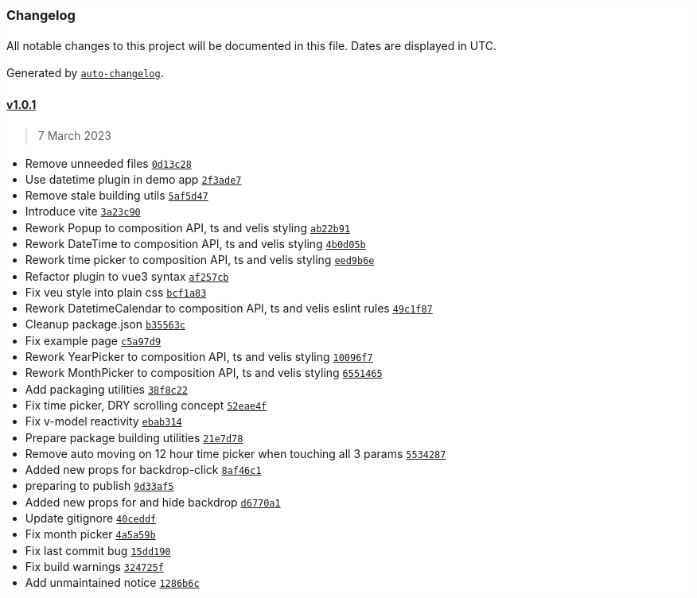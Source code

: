 ### Changelog

All notable changes to this project will be documented in this file. Dates are displayed in UTC.

Generated by [`auto-changelog`](https://github.com/CookPete/auto-changelog).

#### [v1.0.1](https://github.com/velis74/vue-datetime/compare/v1.0.0-beta.13...v1.0.1)

> 7 March 2023

- Remove unneeded files [`0d13c28`](https://github.com/velis74/vue-datetime/commit/0d13c28ee03a304f2973aa226d26fa2d2fdd3a72)
- Use datetime plugin in demo app [`2f3ade7`](https://github.com/velis74/vue-datetime/commit/2f3ade715e7e0fb32aac6188d77498365bcc8bd1)
- Remove stale building utils [`5af5d47`](https://github.com/velis74/vue-datetime/commit/5af5d47fd3bb63747c420dd7cbb16c184b31c93a)
- Introduce vite [`3a23c90`](https://github.com/velis74/vue-datetime/commit/3a23c90ed9209f3f17e90a539aeb4e23f84ebba7)
- Rework Popup to composition API, ts and velis styling [`ab22b91`](https://github.com/velis74/vue-datetime/commit/ab22b91e79e4a688c5538e52330dcefb864a3f7e)
- Rework DateTime to composition API, ts and velis styling [`4b0d05b`](https://github.com/velis74/vue-datetime/commit/4b0d05be51c962eedbe45637bea306c6c751febd)
- Rework time picker to composition API, ts and velis styling [`eed9b6e`](https://github.com/velis74/vue-datetime/commit/eed9b6e2515636e4f8750f23fcaf81a80f3eac64)
- Refactor plugin to vue3 syntax [`af257cb`](https://github.com/velis74/vue-datetime/commit/af257cb822b9fde3956c17fac5deaaf53ff574b9)
- Fix veu style into plain css [`bcf1a83`](https://github.com/velis74/vue-datetime/commit/bcf1a8333050a61e8542e5b41d9ac62d4fbc4bf4)
- Rework DatetimeCalendar to composition API, ts and velis eslint rules [`49c1f87`](https://github.com/velis74/vue-datetime/commit/49c1f8721f3a32d3f9d407fd0893bafab27f174d)
- Cleanup package.json [`b35563c`](https://github.com/velis74/vue-datetime/commit/b35563ca0a80563f260f6e031fcab1daec181686)
- Fix example page [`c5a97d9`](https://github.com/velis74/vue-datetime/commit/c5a97d93dc685cd0aa6217cecc7e03fb6abbd518)
- Rework YearPicker to composition API, ts and velis styling [`10096f7`](https://github.com/velis74/vue-datetime/commit/10096f71623f60fb36dd9ad8cb4e3b3fffbe2f6f)
- Rework MonthPicker to composition API, ts and velis styling [`6551465`](https://github.com/velis74/vue-datetime/commit/65514652d875f7e8df6493e8155f9926dbc0770c)
- Add packaging utilities [`38f8c22`](https://github.com/velis74/vue-datetime/commit/38f8c227546456fd367081f35e72778d1f68a681)
- Fix time picker, DRY scrolling concept [`52eae4f`](https://github.com/velis74/vue-datetime/commit/52eae4fea9f8c01dca28e30292c723805331d57b)
- Fix v-model reactivity [`ebab314`](https://github.com/velis74/vue-datetime/commit/ebab3141d230679d61b9b86a645a14930324ddb4)
- Prepare package building utilities [`21e7d78`](https://github.com/velis74/vue-datetime/commit/21e7d785fbb5b162fc141b73f327cb7ce8757cd0)
- Remove auto moving on 12 hour time picker when touching all 3 params [`5534287`](https://github.com/velis74/vue-datetime/commit/5534287f4f3675d7cfe9cc09ff8eecdd6fa7bd7c)
- Added new props for backdrop-click [`8af46c1`](https://github.com/velis74/vue-datetime/commit/8af46c10daaf88a7dd6ae3840ec6d164a3640008)
- preparing to publish [`9d33af5`](https://github.com/velis74/vue-datetime/commit/9d33af5e22e83851a2b4ee40362055d5280c7246)
- Added new props for and hide backdrop [`d6770a1`](https://github.com/velis74/vue-datetime/commit/d6770a126fbf7c8c3e4c0aa100e97620e1cfde9d)
- Update gitignore [`40ceddf`](https://github.com/velis74/vue-datetime/commit/40ceddfe7b8cf43f72f5ad1851bb927d6873637d)
- Fix month picker [`4a5a59b`](https://github.com/velis74/vue-datetime/commit/4a5a59b25a48adddffb1d2514e6323ec57dc323b)
- Fix last commit bug [`15dd190`](https://github.com/velis74/vue-datetime/commit/15dd190663feb226c0a1ff2b886d741d14badf87)
- Fix build warnings [`324725f`](https://github.com/velis74/vue-datetime/commit/324725fbad087114e61e3aebc3c10c366dc21653)
- Add unmaintained notice [`1286b6c`](https://github.com/velis74/vue-datetime/commit/1286b6c9d3b4dc37d64b529dcc9f5adda050cace)